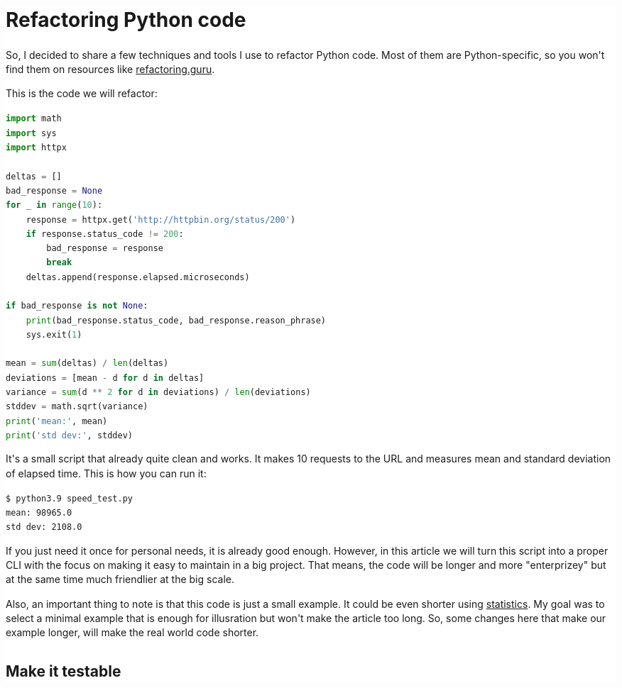 # Refactoring Python code

So, I decided to share a few techniques and tools I use to refactor Python code. Most of them are Python-specific, so you won't find them on resources like [refactoring.guru](https://refactoring.guru/).

This is the code we will refactor:

```python
import math
import sys
import httpx

deltas = []
bad_response = None
for _ in range(10):
    response = httpx.get('http://httpbin.org/status/200')
    if response.status_code != 200:
        bad_response = response
        break
    deltas.append(response.elapsed.microseconds)

if bad_response is not None:
    print(bad_response.status_code, bad_response.reason_phrase)
    sys.exit(1)

mean = sum(deltas) / len(deltas)
deviations = [mean - d for d in deltas]
variance = sum(d ** 2 for d in deviations) / len(deviations)
stddev = math.sqrt(variance)
print('mean:', mean)
print('std dev:', stddev)
```

It's a small script that already quite clean and works. It makes 10 requests to the URL and measures mean and standard deviation of elapsed time. This is how you can run it:

```bash
$ python3.9 speed_test.py
mean: 98965.0
std dev: 2108.0
```

If you just need it once for personal needs, it is already good enough. However, in this article we will turn this script into a proper CLI with the focus on making it easy to maintain in a big project. That means, the code will be longer and more "enterprizey" but at the same time much friendlier at the big scale.

Also, an important thing to note is that this code is just a small example. It could be even shorter using [statistics](https://docs.python.org/3/library/statistics.html). My goal was to select a minimal example that is enough for illusration but won't make the article too long. So, some changes here that make our example longer, will make the real world code shorter.

## Make it testable

